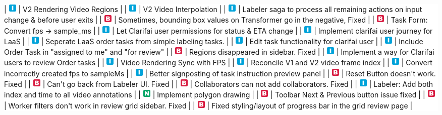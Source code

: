 | ![](/img/improvement.jpg) | V2 Rendering Video Regions |
| ![](/img/improvement.jpg) | V2 Video Interpolation |
| ![](/img/improvement.jpg) | Labeler saga to process all remaining actions on input change & before user exits |
| ![](/img/bug.jpg) | Sometimes, bounding box values on Transformer go in the negative, Fixed |
| ![](/img/bug.jpg) | Task Form: Convert fps -&gt; sample\_ms |
| ![](/img/improvement.jpg) | Let Clarifai user permissions for status & ETA change |
| ![](/img/improvement.jpg) | Implement clarifai user journey for LaaS |
| ![](/img/improvement.jpg) | Seperate LaaS order tasks from simple labeling tasks. |
| ![](/img/improvement.jpg) | Edit task functionality for clarifai user |
| ![](/img/improvement.jpg) | Include Order Task in "assigned to me" and "for review" |
| ![](/img/bug.jpg) | Regions disappeared in sidebar. Fixed |
| ![](/img/improvement.jpg) | Implement a way for Clarifai users to review Order tasks |
| ![](/img/improvement.jpg) | Video Rendering Sync with FPS |
| ![](/img/improvement.jpg) | Reconcile V1 and V2 video frame index |
| ![](/img/improvement.jpg) | Convert incorrectly created fps to sampleMs |
| ![](/img/improvement.jpg) | Better signposting of task instruction preview panel |
| ![](/img/bug.jpg) | Reset Button doesn't work. Fixed |
| ![](/img/bug.jpg) | Can't go back from Labeler UI. Fixed |
| ![](/img/bug.jpg) | Collaborators can not add collaborators. Fixed |
| ![](/img/improvement.jpg) | Labeler: Add both index and time to all video annotations |
| ![](/img/new_feature.jpg) | Implement polygon drawing |
| ![](/img/bug.jpg) | Toolbar Next & Previous button issue fixed |
| ![](/img/bug.jpg) | Worker filters don't work in review grid sidebar. Fixed |
| ![](/img/bug.jpg) | Fixed styling/layout of progress bar in the grid review page |